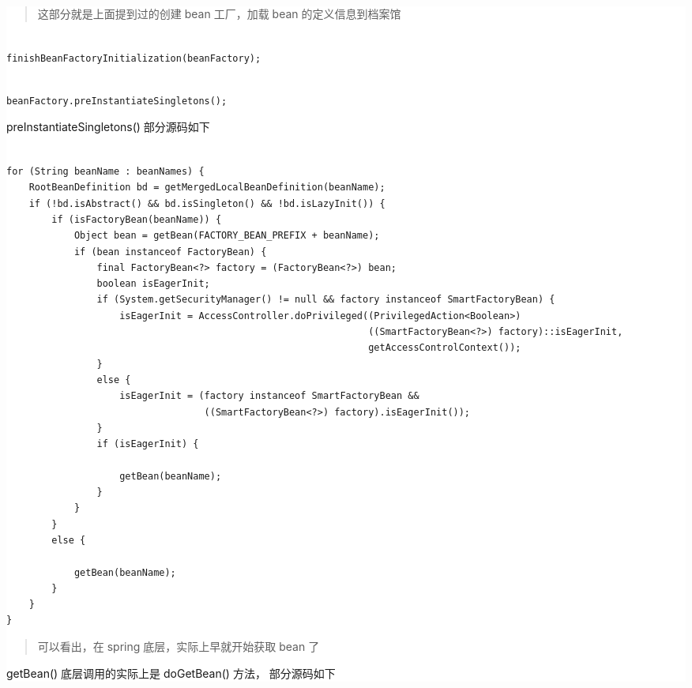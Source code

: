 > 这部分就是上面提到过的创建 bean 工厂，加载 bean 的定义信息到档案馆

```null

finishBeanFactoryInitialization(beanFactory);

```

```null

beanFactory.preInstantiateSingletons();

```

preInstantiateSingletons() 部分源码如下

```null

for (String beanName : beanNames) {
    RootBeanDefinition bd = getMergedLocalBeanDefinition(beanName);
    if (!bd.isAbstract() && bd.isSingleton() && !bd.isLazyInit()) {
        if (isFactoryBean(beanName)) {
            Object bean = getBean(FACTORY_BEAN_PREFIX + beanName);
            if (bean instanceof FactoryBean) {
                final FactoryBean<?> factory = (FactoryBean<?>) bean;
                boolean isEagerInit;
                if (System.getSecurityManager() != null && factory instanceof SmartFactoryBean) {
                    isEagerInit = AccessController.doPrivileged((PrivilegedAction<Boolean>)
                                                                ((SmartFactoryBean<?>) factory)::isEagerInit,
                                                                getAccessControlContext());
                }
                else {
                    isEagerInit = (factory instanceof SmartFactoryBean &&
                                   ((SmartFactoryBean<?>) factory).isEagerInit());
                }
                if (isEagerInit) {
                    
                    getBean(beanName);
                }
            }
        }
        else {
            
            getBean(beanName);
        }
    }
}

```

> 可以看出，在 spring 底层，实际上早就开始获取 bean 了

getBean() 底层调用的实际上是 doGetBean() 方法， 部分源码如下
